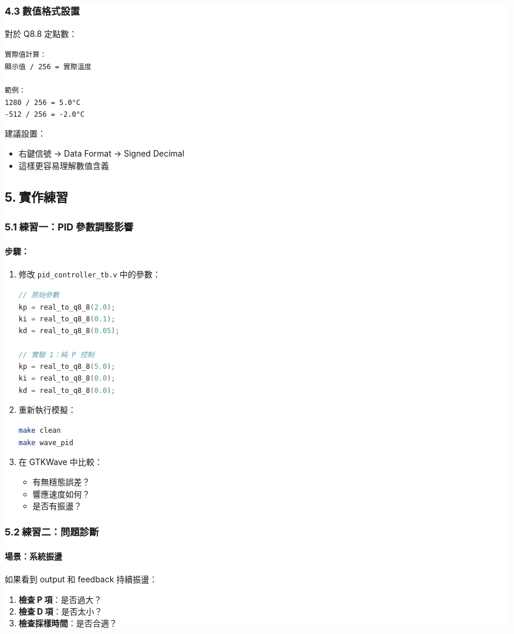 ### 4.3 數值格式設置

對於 Q8.8 定點數：
```
實際值計算：
顯示值 / 256 = 實際溫度

範例：
1280 / 256 = 5.0°C
-512 / 256 = -2.0°C
```

建議設置：
- 右鍵信號 → Data Format → Signed Decimal
- 這樣更容易理解數值含義

## 5. 實作練習

### 5.1 練習一：PID 參數調整影響

#### 步驟：
1. 修改 `pid_controller_tb.v` 中的參數：
   ```verilog
   // 原始參數
   kp = real_to_q8_8(2.0);
   ki = real_to_q8_8(0.1);
   kd = real_to_q8_8(0.05);
   
   // 實驗 1：純 P 控制
   kp = real_to_q8_8(5.0);
   ki = real_to_q8_8(0.0);
   kd = real_to_q8_8(0.0);
   ```

2. 重新執行模擬：
   ```bash
   make clean
   make wave_pid
   ```

3. 在 GTKWave 中比較：
   - 有無穩態誤差？
   - 響應速度如何？
   - 是否有振盪？

### 5.2 練習二：問題診斷

#### 場景：系統振盪
如果看到 output 和 feedback 持續振盪：

1. **檢查 P 項**：是否過大？
2. **檢查 D 項**：是否太小？
3. **檢查採樣時間**：是否合適？
